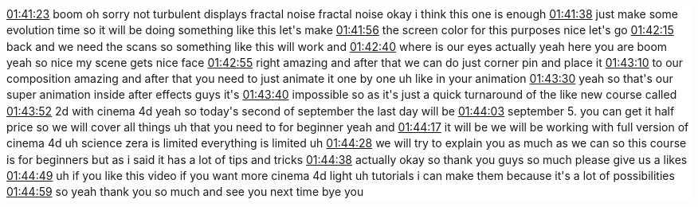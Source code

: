 [01:41:23](https://youtu.be/TcdAF5OlFmk?si=-yUEXuBt7IbPxBkC&t=6083) boom oh sorry not turbulent displays fractal noise fractal noise okay i think this one is enough 
[01:41:38](https://youtu.be/TcdAF5OlFmk?si=-yUEXuBt7IbPxBkC&t=6098) just make some evolution time so it will be doing something like this let's make 
[01:41:56](https://youtu.be/TcdAF5OlFmk?si=-yUEXuBt7IbPxBkC&t=6116) the screen color for this purposes nice let's go 
[01:42:15](https://youtu.be/TcdAF5OlFmk?si=-yUEXuBt7IbPxBkC&t=6135) back and we need the scans so something like this will work and 
[01:42:40](https://youtu.be/TcdAF5OlFmk?si=-yUEXuBt7IbPxBkC&t=6160) where is our eyes actually yeah here you are boom yeah so nice my scene gets nice face 
[01:42:55](https://youtu.be/TcdAF5OlFmk?si=-yUEXuBt7IbPxBkC&t=6175) right amazing and after that we can do just corner pin and place it 
[01:43:10](https://youtu.be/TcdAF5OlFmk?si=-yUEXuBt7IbPxBkC&t=6190) to our composition amazing and after that you need to just animate it one by one uh like in your animation 
[01:43:30](https://youtu.be/TcdAF5OlFmk?si=-yUEXuBt7IbPxBkC&t=6210) yeah so that's our super animation inside after effects guys it's 
[01:43:40](https://youtu.be/TcdAF5OlFmk?si=-yUEXuBt7IbPxBkC&t=6220) impossible so as it's just a quick turnaround of the like new course called 
[01:43:52](https://youtu.be/TcdAF5OlFmk?si=-yUEXuBt7IbPxBkC&t=6232) 2d with cinema 4d yeah so today's second of september the last day will be 
[01:44:03](https://youtu.be/TcdAF5OlFmk?si=-yUEXuBt7IbPxBkC&t=6243) september 5. you can get it half price so we will cover all things uh that you need to for beginner yeah and 
[01:44:17](https://youtu.be/TcdAF5OlFmk?si=-yUEXuBt7IbPxBkC&t=6257) it will be we will be working with full version of cinema 4d uh science zera is limited everything is limited uh 
[01:44:28](https://youtu.be/TcdAF5OlFmk?si=-yUEXuBt7IbPxBkC&t=6268) we will try to explain you as much as we can so this course is for beginners but as i said it has a lot of tips and tricks 
[01:44:38](https://youtu.be/TcdAF5OlFmk?si=-yUEXuBt7IbPxBkC&t=6278) actually okay so thank you guys so much please give us a likes 
[01:44:49](https://youtu.be/TcdAF5OlFmk?si=-yUEXuBt7IbPxBkC&t=6289) uh if you like this video if you want more cinema 4d light uh tutorials i can make them because it's a lot of possibilities 
[01:44:59](https://youtu.be/TcdAF5OlFmk?si=-yUEXuBt7IbPxBkC&t=6299) so yeah thank you so much and see you next time bye you 